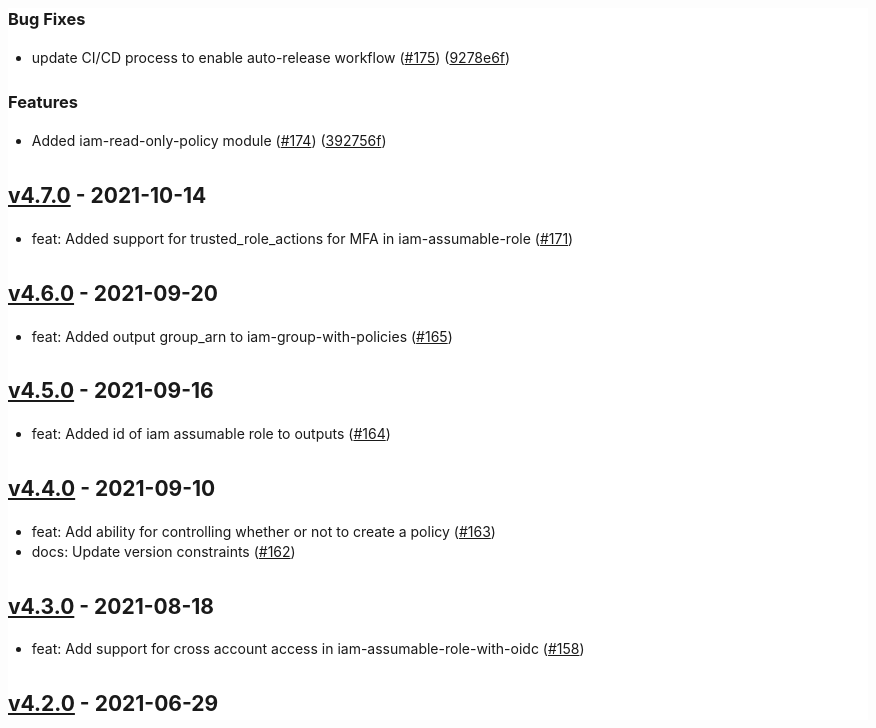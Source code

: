 ### Bug Fixes

* update CI/CD process to enable auto-release workflow ([#175](https://github.com/terraform-aws-modules/terraform-aws-iam/issues/175)) ([9278e6f](https://github.com/terraform-aws-modules/terraform-aws-iam/commit/9278e6f02d64ad8f5e569637bc1323b04c032e92))


### Features

* Added iam-read-only-policy module ([#174](https://github.com/terraform-aws-modules/terraform-aws-iam/issues/174)) ([392756f](https://github.com/terraform-aws-modules/terraform-aws-iam/commit/392756f05974b48807572dccfe1ad0614d579556))

<a name="v4.7.0"></a>
## [v4.7.0] - 2021-10-14

- feat: Added support for trusted_role_actions for MFA in iam-assumable-role ([#171](https://github.com/terraform-aws-modules/terraform-aws-iam/issues/171))


<a name="v4.6.0"></a>
## [v4.6.0] - 2021-09-20

- feat: Added output group_arn to iam-group-with-policies ([#165](https://github.com/terraform-aws-modules/terraform-aws-iam/issues/165))


<a name="v4.5.0"></a>
## [v4.5.0] - 2021-09-16

- feat: Added id of iam assumable role to outputs ([#164](https://github.com/terraform-aws-modules/terraform-aws-iam/issues/164))


<a name="v4.4.0"></a>
## [v4.4.0] - 2021-09-10

- feat: Add ability for controlling whether or not to create a policy ([#163](https://github.com/terraform-aws-modules/terraform-aws-iam/issues/163))
- docs: Update version constraints ([#162](https://github.com/terraform-aws-modules/terraform-aws-iam/issues/162))


<a name="v4.3.0"></a>
## [v4.3.0] - 2021-08-18

- feat: Add support for cross account access in iam-assumable-role-with-oidc ([#158](https://github.com/terraform-aws-modules/terraform-aws-iam/issues/158))


<a name="v4.2.0"></a>
## [v4.2.0] - 2021-06-29


[Unreleased]: https://github.com/terraform-aws-modules/terraform-aws-iam/compare/v4.7.0...HEAD
[v4.7.0]: https://github.com/terraform-aws-modules/terraform-aws-iam/compare/v4.6.0...v4.7.0
[v4.6.0]: https://github.com/terraform-aws-modules/terraform-aws-iam/compare/v4.5.0...v4.6.0
[v4.5.0]: https://github.com/terraform-aws-modules/terraform-aws-iam/compare/v4.4.0...v4.5.0
[v4.4.0]: https://github.com/terraform-aws-modules/terraform-aws-iam/compare/v4.3.0...v4.4.0
[v4.3.0]: https://github.com/terraform-aws-modules/terraform-aws-iam/compare/v4.2.0...v4.3.0
[v4.2.0]: https://github.com/terraform-aws-modules/terraform-aws-iam/compare/v4.1.0...v4.2.0
[v4.1.0]: https://github.com/terraform-aws-modules/terraform-aws-iam/compare/v4.0.0...v4.1.0
[v4.0.0]: https://github.com/terraform-aws-modules/terraform-aws-iam/compare/v3.16.0...v4.0.0
[v3.16.0]: https://github.com/terraform-aws-modules/terraform-aws-iam/compare/v3.15.0...v3.16.0
[v3.15.0]: https://github.com/terraform-aws-modules/terraform-aws-iam/compare/v3.14.0...v3.15.0
[v3.14.0]: https://github.com/terraform-aws-modules/terraform-aws-iam/compare/v3.13.0...v3.14.0
[v3.13.0]: https://github.com/terraform-aws-modules/terraform-aws-iam/compare/v3.12.0...v3.13.0
[v3.12.0]: https://github.com/terraform-aws-modules/terraform-aws-iam/compare/v3.11.0...v3.12.0
[v3.11.0]: https://github.com/terraform-aws-modules/terraform-aws-iam/compare/v3.10.0...v3.11.0
[v3.10.0]: https://github.com/terraform-aws-modules/terraform-aws-iam/compare/v3.9.0...v3.10.0
[v3.9.0]: https://github.com/terraform-aws-modules/terraform-aws-iam/compare/v3.8.0...v3.9.0
[v3.8.0]: https://github.com/terraform-aws-modules/terraform-aws-iam/compare/v3.7.0...v3.8.0
[v3.7.0]: https://github.com/terraform-aws-modules/terraform-aws-iam/compare/v3.6.0...v3.7.0
[v3.6.0]: https://github.com/terraform-aws-modules/terraform-aws-iam/compare/v3.5.0...v3.6.0
[v3.5.0]: https://github.com/terraform-aws-modules/terraform-aws-iam/compare/v3.4.0...v3.5.0
[v3.4.0]: https://github.com/terraform-aws-modules/terraform-aws-iam/compare/v3.3.0...v3.4.0
[v3.3.0]: https://github.com/terraform-aws-modules/terraform-aws-iam/compare/v3.2.0...v3.3.0
[v3.2.0]: https://github.com/terraform-aws-modules/terraform-aws-iam/compare/v3.1.0...v3.2.0
[v3.1.0]: https://github.com/terraform-aws-modules/terraform-aws-iam/compare/v3.0.0...v3.1.0
[v3.0.0]: https://github.com/terraform-aws-modules/terraform-aws-iam/compare/v2.25.0...v3.0.0
[v2.25.0]: https://github.com/terraform-aws-modules/terraform-aws-iam/compare/v2.24.0...v2.25.0
[v2.24.0]: https://github.com/terraform-aws-modules/terraform-aws-iam/compare/v2.23.0...v2.24.0
[v2.23.0]: https://github.com/terraform-aws-modules/terraform-aws-iam/compare/v2.22.0...v2.23.0
[v2.22.0]: https://github.com/terraform-aws-modules/terraform-aws-iam/compare/v2.21.0...v2.22.0
[v2.21.0]: https://github.com/terraform-aws-modules/terraform-aws-iam/compare/v2.20.0...v2.21.0
[v2.20.0]: https://github.com/terraform-aws-modules/terraform-aws-iam/compare/v2.19.0...v2.20.0
[v2.19.0]: https://github.com/terraform-aws-modules/terraform-aws-iam/compare/v2.18.0...v2.19.0
[v2.18.0]: https://github.com/terraform-aws-modules/terraform-aws-iam/compare/v2.17.0...v2.18.0
[v2.17.0]: https://github.com/terraform-aws-modules/terraform-aws-iam/compare/v2.16.0...v2.17.0
[v2.16.0]: https://github.com/terraform-aws-modules/terraform-aws-iam/compare/v2.15.0...v2.16.0
[v2.15.0]: https://github.com/terraform-aws-modules/terraform-aws-iam/compare/v2.14.0...v2.15.0
[v2.14.0]: https://github.com/terraform-aws-modules/terraform-aws-iam/compare/v2.13.0...v2.14.0
[v2.13.0]: https://github.com/terraform-aws-modules/terraform-aws-iam/compare/v2.12.0...v2.13.0
[v2.12.0]: https://github.com/terraform-aws-modules/terraform-aws-iam/compare/v2.11.0...v2.12.0
[v2.11.0]: https://github.com/terraform-aws-modules/terraform-aws-iam/compare/v2.10.0...v2.11.0
[v2.10.0]: https://github.com/terraform-aws-modules/terraform-aws-iam/compare/v2.9.0...v2.10.0
[v2.9.0]: https://github.com/terraform-aws-modules/terraform-aws-iam/compare/v2.8.0...v2.9.0
[v2.8.0]: https://github.com/terraform-aws-modules/terraform-aws-iam/compare/v2.7.0...v2.8.0
[v2.7.0]: https://github.com/terraform-aws-modules/terraform-aws-iam/compare/v2.6.0...v2.7.0
[v2.6.0]: https://github.com/terraform-aws-modules/terraform-aws-iam/compare/v2.5.0...v2.6.0
[v2.5.0]: https://github.com/terraform-aws-modules/terraform-aws-iam/compare/v2.4.0...v2.5.0
[v2.4.0]: https://github.com/terraform-aws-modules/terraform-aws-iam/compare/v2.3.0...v2.4.0
[v2.3.0]: https://github.com/terraform-aws-modules/terraform-aws-iam/compare/v2.2.0...v2.3.0
[v2.2.0]: https://github.com/terraform-aws-modules/terraform-aws-iam/compare/v2.1.0...v2.2.0
[v2.1.0]: https://github.com/terraform-aws-modules/terraform-aws-iam/compare/v2.0.0...v2.1.0
[v2.0.0]: https://github.com/terraform-aws-modules/terraform-aws-iam/compare/v1.0.0...v2.0.0
[v1.0.0]: https://github.com/terraform-aws-modules/terraform-aws-iam/compare/v0.5.0...v1.0.0
[v0.5.0]: https://github.com/terraform-aws-modules/terraform-aws-iam/compare/v0.4.0...v0.5.0
[v0.4.0]: https://github.com/terraform-aws-modules/terraform-aws-iam/compare/v0.3.0...v0.4.0
[v0.3.0]: https://github.com/terraform-aws-modules/terraform-aws-iam/compare/v0.2.0...v0.3.0
[v0.2.0]: https://github.com/terraform-aws-modules/terraform-aws-iam/compare/v0.1.0...v0.2.0
[v0.1.0]: https://github.com/terraform-aws-modules/terraform-aws-iam/compare/v0.0.7...v0.1.0
[v0.0.7]: https://github.com/terraform-aws-modules/terraform-aws-iam/compare/v0.0.6...v0.0.7
[v0.0.6]: https://github.com/terraform-aws-modules/terraform-aws-iam/compare/v0.0.5...v0.0.6
[v0.0.5]: https://github.com/terraform-aws-modules/terraform-aws-iam/compare/v0.0.4...v0.0.5
[v0.0.4]: https://github.com/terraform-aws-modules/terraform-aws-iam/compare/v0.0.3...v0.0.4
[v0.0.3]: https://github.com/terraform-aws-modules/terraform-aws-iam/compare/v0.0.2...v0.0.3
[v0.0.2]: https://github.com/terraform-aws-modules/terraform-aws-iam/compare/v0.0.1...v0.0.2